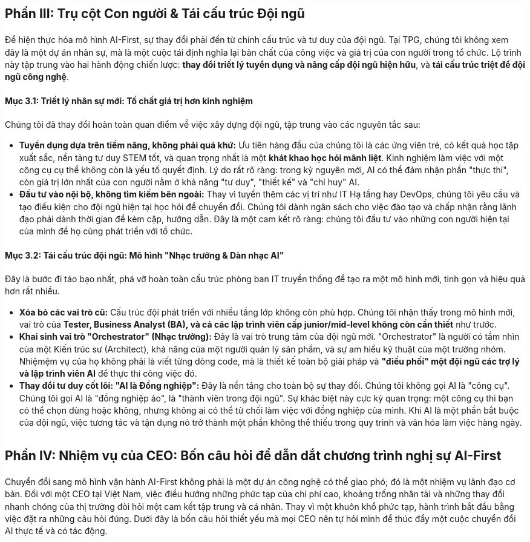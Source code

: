 ## **Phần III: Trụ cột Con người & Tái cấu trúc Đội ngũ**

Để hiện thực hóa mô hình AI-First, sự thay đổi phải đến từ chính cấu trúc và tư duy của đội ngũ. Tại TPG, chúng tôi không xem đây là một dự án nhân sự, mà là một cuộc tái định nghĩa lại bản chất của công việc và giá trị của con người trong tổ chức. Lộ trình này tập trung vào hai hành động chiến lược: **thay đổi triết lý tuyển dụng và nâng cấp đội ngũ hiện hữu**, và **tái cấu trúc triệt để đội ngũ công nghệ**.

#### **Mục 3.1: Triết lý nhân sự mới: Tố chất giá trị hơn kinh nghiệm**

Chúng tôi đã thay đổi hoàn toàn quan điểm về việc xây dựng đội ngũ, tập trung vào các nguyên tắc sau:

* **Tuyển dụng dựa trên tiềm năng, không phải quá khứ:** Ưu tiên hàng đầu của chúng tôi là các ứng viên trẻ, có kết quả học tập xuất sắc, nền tảng tư duy STEM tốt, và quan trọng nhất là một **khát khao học hỏi mãnh liệt**. Kinh nghiệm làm việc với một công cụ cụ thể không còn là yếu tố quyết định. Lý do rất rõ ràng: trong kỷ nguyên mới, AI có thể đảm nhận phần "thực thi", còn giá trị lớn nhất của con người nằm ở khả năng "tư duy", "thiết kế" và "chỉ huy" AI.  
* **Đầu tư vào nội bộ, không tìm kiếm bên ngoài:** Thay vì tuyển thêm các vị trí như IT Hạ tầng hay DevOps, chúng tôi yêu cầu và tạo điều kiện cho đội ngũ hiện tại học hỏi để chuyển đổi. Chúng tôi dành ngân sách cho việc đào tạo và chấp nhận rằng lãnh đạo phải dành thời gian để kèm cặp, hướng dẫn. Đây là một cam kết rõ ràng: chúng tôi đầu tư vào những con người hiện tại của mình để họ cùng phát triển với tổ chức.

#### **Mục 3.2: Tái cấu trúc đội ngũ: Mô hình "Nhạc trưởng & Dàn nhạc AI"**

Đây là bước đi táo bạo nhất, phá vỡ hoàn toàn cấu trúc phòng ban IT truyền thống để tạo ra một mô hình mới, tinh gọn và hiệu quả hơn rất nhiều.

* **Xóa bỏ các vai trò cũ:** Cấu trúc đội phát triển với nhiều tầng lớp không còn phù hợp. Chúng tôi nhận thấy trong mô hình mới, vai trò của **Tester, Business Analyst (BA), và cả các lập trình viên cấp junior/mid-level không còn cần thiết** như trước.  
* **Khai sinh vai trò "Orchestrator" (Nhạc trưởng):** Đây là vai trò trung tâm của đội ngũ mới. "Orchestrator" là người có tầm nhìn của một Kiến trúc sư (Architect), khả năng của một người quản lý sản phẩm, và sự am hiểu kỹ thuật của một trưởng nhóm. Nhiệmệm vụ của họ không phải là viết từng dòng code, mà là thiết kế toàn bộ giải pháp và **"điều phối" một đội ngũ các trợ lý và lập trình viên AI** để thực thi công việc đó.  
* **Thay đổi tư duy cốt lõi: "AI là Đồng nghiệp":** Đây là nền tảng cho toàn bộ sự thay đổi. Chúng tôi không gọi AI là "công cụ". Chúng tôi gọi AI là "đồng nghiệp ảo", là "thành viên trong đội ngũ". Sự khác biệt này cực kỳ quan trọng: một công cụ thì bạn có thể chọn dùng hoặc không, nhưng không ai có thể từ chối làm việc với đồng nghiệp của mình. Khi AI là một phần bắt buộc của đội ngũ, việc tương tác và tận dụng nó trở thành một phần không thể thiếu trong quy trình và văn hóa làm việc hàng ngày.

## **Phần IV: Nhiệm vụ của CEO: Bốn câu hỏi để dẫn dắt chương trình nghị sự AI-First**

Chuyển đổi sang mô hình vận hành AI-First không phải là một dự án công nghệ có thể giao phó; đó là một nhiệm vụ lãnh đạo cơ bản. Đối với một CEO tại Việt Nam, việc điều hướng những phức tạp của chi phí cao, khoảng trống nhân tài và những thay đổi nhanh chóng của thị trường đòi hỏi một cam kết tập trung và cá nhân. Thay vì một khuôn khổ phức tạp, hành trình bắt đầu bằng việc đặt ra những câu hỏi đúng. Dưới đây là bốn câu hỏi thiết yếu mà mọi CEO nên tự hỏi mình để thúc đẩy một cuộc chuyển đổi AI thực tế và có tác động.
